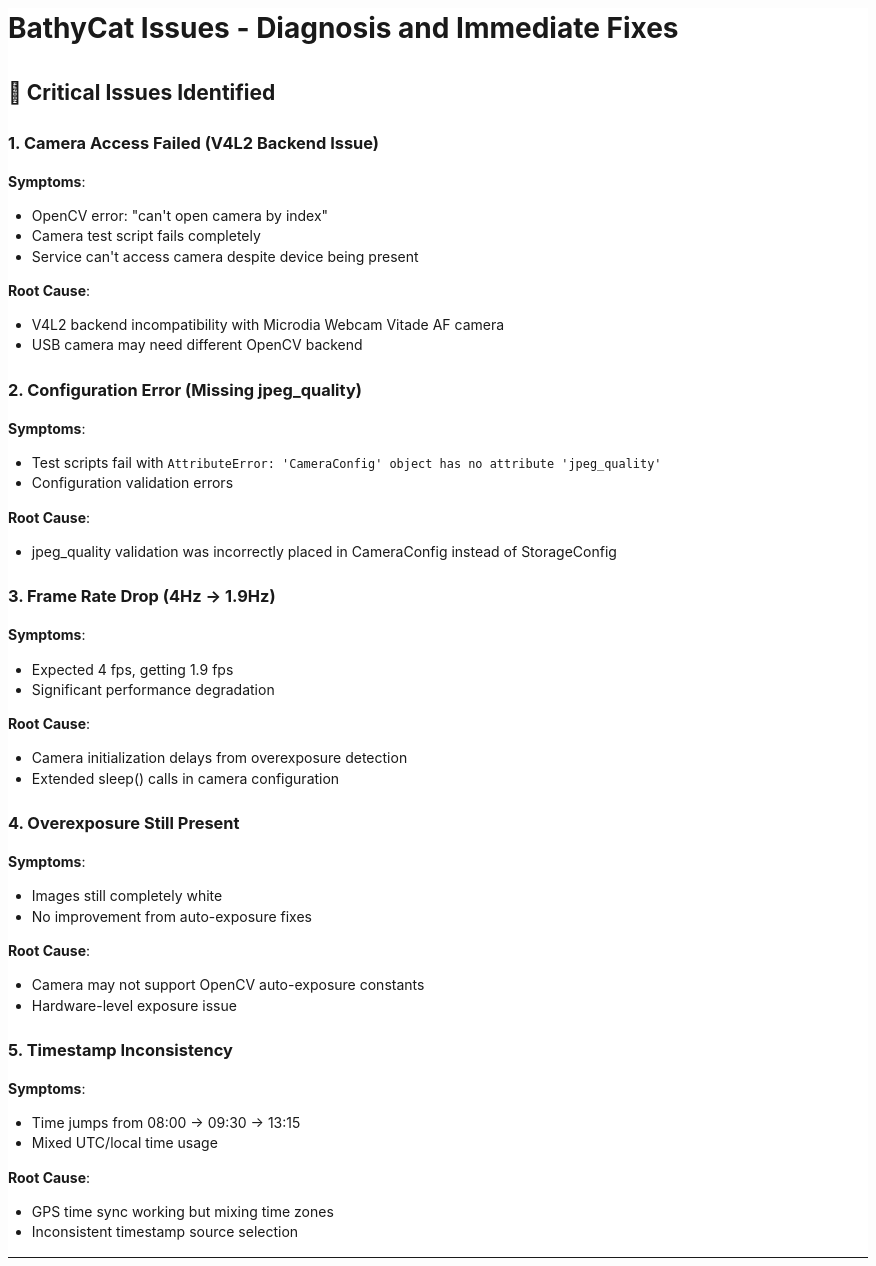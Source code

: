 # BathyCat Issues - Diagnosis and Immediate Fixes

## 🚨 **Critical Issues Identified**

### 1. **Camera Access Failed (V4L2 Backend Issue)**
**Symptoms**: 
- OpenCV error: "can't open camera by index"
- Camera test script fails completely
- Service can't access camera despite device being present

**Root Cause**: 
- V4L2 backend incompatibility with Microdia Webcam Vitade AF camera
- USB camera may need different OpenCV backend

### 2. **Configuration Error (Missing jpeg_quality)**
**Symptoms**:
- Test scripts fail with `AttributeError: 'CameraConfig' object has no attribute 'jpeg_quality'`
- Configuration validation errors

**Root Cause**: 
- jpeg_quality validation was incorrectly placed in CameraConfig instead of StorageConfig

### 3. **Frame Rate Drop (4Hz → 1.9Hz)**
**Symptoms**:
- Expected 4 fps, getting 1.9 fps
- Significant performance degradation

**Root Cause**:
- Camera initialization delays from overexposure detection
- Extended sleep() calls in camera configuration

### 4. **Overexposure Still Present**
**Symptoms**:
- Images still completely white
- No improvement from auto-exposure fixes

**Root Cause**:
- Camera may not support OpenCV auto-exposure constants
- Hardware-level exposure issue

### 5. **Timestamp Inconsistency**
**Symptoms**:
- Time jumps from 08:00 → 09:30 → 13:15
- Mixed UTC/local time usage

**Root Cause**:
- GPS time sync working but mixing time zones
- Inconsistent timestamp source selection

---
